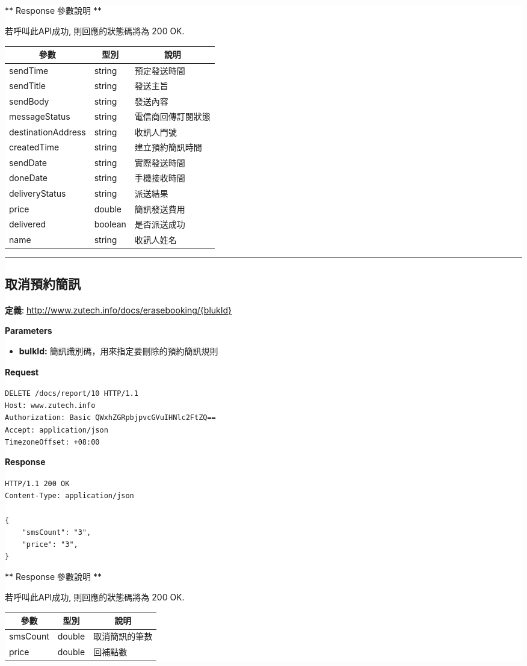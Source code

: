 ** Response 參數說明 **   

若呼叫此API成功, 則回應的狀態碼將為 200 OK. 

| 參數               | 型別    | 說明               |
| ------------------ | ------- |------------------- |
| sendTime           | string  | 預定發送時間       |
| sendTitle          | string  | 發送主旨           |
| sendBody           | string  | 發送內容           |
| messageStatus      | string  | 電信商回傳訂閱狀態 |
| destinationAddress | string  | 收訊人門號         |
| createdTime        | string  | 建立預約簡訊時間   |
| sendDate           | string  | 實際發送時間       |
| doneDate           | string  | 手機接收時間       |
| deliveryStatus     | string  | 派送結果           |
| price              | double  | 簡訊發送費用       |
| delivered          | boolean | 是否派送成功       |
| name               | string  | 收訊人姓名         |



----------

取消預約簡訊 
-------

**定義**: http://www.zutech.info/docs/erasebooking/{blukId}

**Parameters**  

- **bulkId:** 簡訊識別碼，用來指定要刪除的預約簡訊規則

**Request**  
```
DELETE /docs/report/10 HTTP/1.1
Host: www.zutech.info
Authorization: Basic QWxhZGRpbjpvcGVuIHNlc2FtZQ==
Accept: application/json
TimezoneOffset: +08:00
```

**Response** 
```
HTTP/1.1 200 OK
Content-Type: application/json

{
	"smsCount": "3",
	"price": "3",
}
```

** Response 參數說明 **   

若呼叫此API成功, 則回應的狀態碼將為 200 OK.

| 參數     | 型別   | 說明           |
| -------- | ------ | -------------- |
| smsCount | double | 取消簡訊的筆數 |
| price    | double | 回補點數       |


